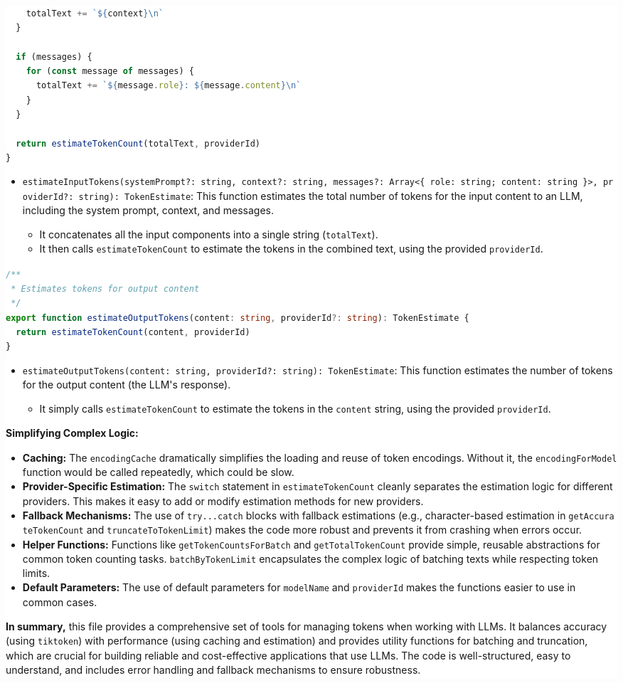 ```typescript
    totalText += `${context}\n`
  }

  if (messages) {
    for (const message of messages) {
      totalText += `${message.role}: ${message.content}\n`
    }
  }

  return estimateTokenCount(totalText, providerId)
}
```

*   `estimateInputTokens(systemPrompt?: string, context?: string, messages?: Array<{ role: string; content: string }>, providerId?: string): TokenEstimate`: This function estimates the total number of tokens for the input content to an LLM, including the system prompt, context, and messages.

    *   It concatenates all the input components into a single string (`totalText`).
    *   It then calls `estimateTokenCount` to estimate the tokens in the combined text, using the provided `providerId`.

```typescript
/**
 * Estimates tokens for output content
 */
export function estimateOutputTokens(content: string, providerId?: string): TokenEstimate {
  return estimateTokenCount(content, providerId)
}
```

*   `estimateOutputTokens(content: string, providerId?: string): TokenEstimate`: This function estimates the number of tokens for the output content (the LLM's response).

    *   It simply calls `estimateTokenCount` to estimate the tokens in the `content` string, using the provided `providerId`.

**Simplifying Complex Logic:**

*   **Caching:** The `encodingCache` dramatically simplifies the loading and reuse of token encodings.  Without it, the `encodingForModel` function would be called repeatedly, which could be slow.
*   **Provider-Specific Estimation:**  The `switch` statement in `estimateTokenCount` cleanly separates the estimation logic for different providers.  This makes it easy to add or modify estimation methods for new providers.
*   **Fallback Mechanisms:** The use of `try...catch` blocks with fallback estimations (e.g., character-based estimation in `getAccurateTokenCount` and `truncateToTokenLimit`) makes the code more robust and prevents it from crashing when errors occur.
*   **Helper Functions:**  Functions like `getTokenCountsForBatch` and `getTotalTokenCount` provide simple, reusable abstractions for common token counting tasks.  `batchByTokenLimit` encapsulates the complex logic of batching texts while respecting token limits.
*   **Default Parameters:** The use of default parameters for `modelName` and `providerId` makes the functions easier to use in common cases.

**In summary,** this file provides a comprehensive set of tools for managing tokens when working with LLMs. It balances accuracy (using `tiktoken`) with performance (using caching and estimation) and provides utility functions for batching and truncation, which are crucial for building reliable and cost-effective applications that use LLMs. The code is well-structured, easy to understand, and includes error handling and fallback mechanisms to ensure robustness.
